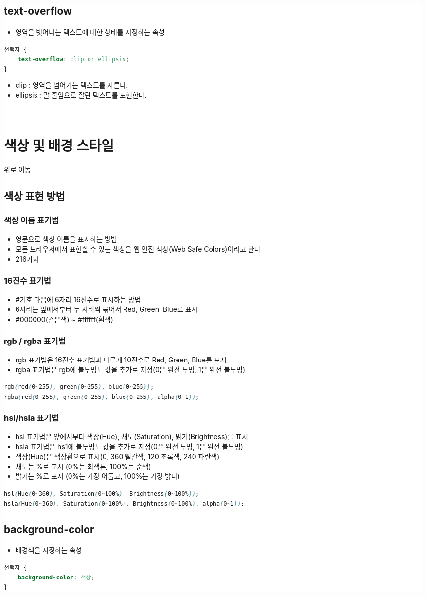 ## text-overflow
- 영역을 벗어나는 텍스트에 대한 상태를 지정하는 속성
```css
선택자 {
    text-overflow: clip or ellipsis;
}
```
- clip : 영역을 넘어가는 텍스트를 자른다.
- ellipsis : 말 줄임으로 잘린 텍스트를 표현한다.

<br>

# 색상 및 배경 스타일
[위로 이동](#목차)

## 색상 표현 방법

### 색상 이름 표기법
- 영문으로 색상 이름을 표시하는 방법
- 모든 브라우저에서 표현할 수 있는 색상을 웹 안전 색상(Web Safe Colors)이라고 한다
- 216가지

### 16진수 표기법
- #기호 다음에 6자리 16진수로 표시하는 방법
- 6자리는 앞에서부터 두 자리씩 묶어서 Red, Green, Blue로 표시
- #000000(검은색) ~ #ffffff(흰색)

### rgb / rgba 표기법
- rgb 표기법은 16진수 표기법과 다르게 10진수로 Red, Green, Blue를 표시
- rgba 표기법은 rgb에 불투명도 값을 추가로 지정(0은 완전 투명, 1은 완전 불투명)
```css
rgb(red(0~255), green(0~255), blue(0~255));
rgba(red(0~255), green(0~255), blue(0~255), alpha(0~1));
```

### hsl/hsla 표기법
- hsl 표기법은 앞에서부터 색상(Hue), 채도(Saturation), 밝기(Brightness)를 표시
- hsla 표기법은 hs1에 불투명도 값을 추가로 지정(0은 완전 투명, 1은 완전 불투명)
- 색상(Hue)은 색상환으로 표시(0, 360 빨간색, 120 초록색, 240 파란색)
- 채도는 %로 표시 (0%는 회색톤, 100%는 순색)
- 밝기는 %로 표시 (0%는 가장 어둡고, 100%는 가장 밝다)
```css
hsl(Hue(0~360), Saturation(0~100%), Brightness(0~100%));
hsla(Hue(0~360), Saturation(0~100%), Brightness(0~100%), alpha(0~1));
```

## background-color
- 배경색을 지정하는 속성
```css
선택자 {
    background-color: 색상;
}
```
